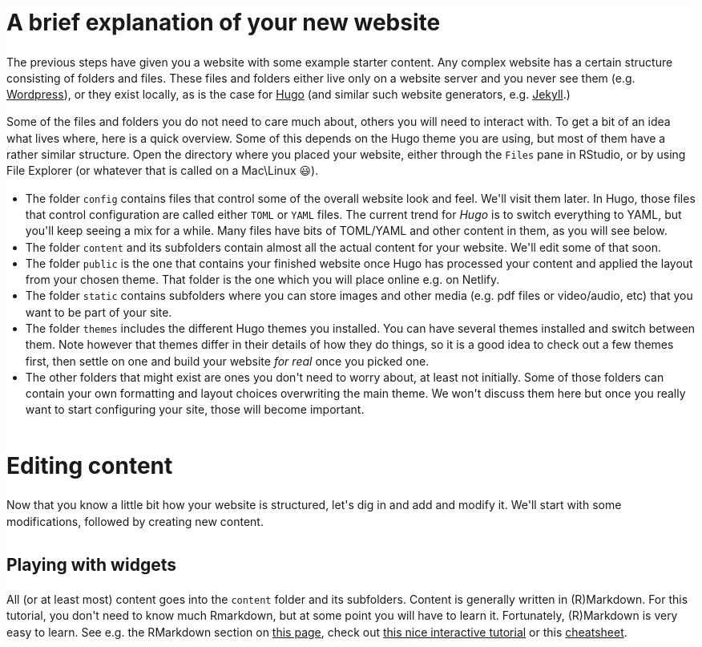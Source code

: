
# A brief explanation of your new website

The previous steps have given you a website with some example starter content. Any complex website has a certain structure consisting of folders and files. These files and folders either live only on a website server and you never see them (e.g. [Wordpress](https://wordpress.com/)), or they exist locally, as is the case for [Hugo](https://gohugo.io/) (and similar such website generators, e.g. [Jekyll](https://jekyllrb.com/).)

Some of the files and folders you do not need to care much about, others you will need to interact with. To get a bit of an idea what lives where, here is a quick overview. Some of this depends on the Hugo theme you are using, but most of them have a rather similar structure. Open the directory where you placed your website, either through the `Files` pane in RStudio, or by using File Explorer (or whatever that is called on a Mac\Linux 😃).

* The folder `config` contains files that control some of the overall website look and feel. We'll visit them later. In Hugo, those files that control configuration are called either `TOML` or `YAML` files. The current trend for _Hugo_ is to switch everything to YAML, but you'll keep seeing a mix for a while. Many files have bits of TOML/YAML and other content in them, as you will see below.
* The folder `content` and its subfolders contain almost all the actual content for your website. We'll edit some of that soon.
* The folder `public` is the one that contains your finished website once Hugo has processed your content and applied the layout from your chosen theme. That folder is the one which you will place online e.g. on Netlify. 
* The folder `static` contains subfolders where you can store images and other media (e.g. pdf files or video/audio, etc) that you want to be part of your site.
* The folder `themes` includes the different Hugo themes you installed. You can have several themes installed and switch between them. Note however that themes differ in their details of how they do things, so it is a good idea to check out a few themes first, then settle on one and build your website _for real_ once you picked one.
* The other folders that might exist are ones you don't need to worry about, at least not initially. Some of those folders can contain your own formatting and layout choices overwriting the main theme. We won't discuss them here but once you really want to start configuring your site, those will become important. 



# Editing content

Now that you know a little bit how your website is structured, let's dig in and add and modify it. We'll start with some modifications, followed by creating new content.



## Playing with widgets

All (or at least most) content goes into the `content` folder and its subfolders. Content is generally written in (R)Markdown. For this tutorial, you don't need to know much Rmarkdown, but at some point you will have to learn it. Fortunately, (R)Markdown is very easy to learn. See e.g. the RMarkdown section on [this page](https://andreashandel.github.io/MADAcourse/1e_ToolsforReproducibility.html), check out [this nice interactive tutorial](https://www.markdowntutorial.com/) or this [cheatsheet](https://github.com/adam-p/markdown-here/wiki/Markdown-Cheatsheet). 
